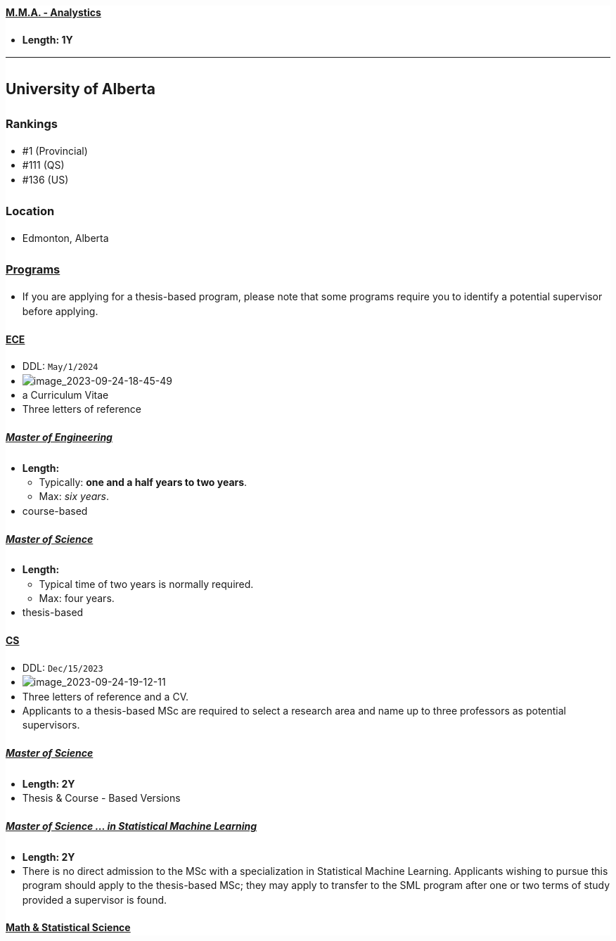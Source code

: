 #### [M.M.A. - Analystics](https://www.mcgill.ca/gradapplicants/program/analytics-mma)
* **Length: 1Y**

---

## University of Alberta
### Rankings
* #1 (Provincial)
* #111 (QS)
* #136 (US)
### Location
* Edmonton, Alberta
### [Programs](https://www.ualberta.ca/graduate-programs/index.html)
* If you are applying for a thesis-based program, please note that some programs require you to identify a potential supervisor before applying.
#### [ECE](https://www.ualberta.ca/graduate-programs/electrical-and-computer-engineering.html)
* DDL: `May/1/2024`
* ![image_2023-09-24-18-45-49](https://raw.githubusercontent.com/ChrisVicky/image-bed/main/2023-09/image_2023-09-24-18-45-49.png)
* a Curriculum Vitae 
* Three letters of reference
##### [Master of Engineering](https://calendar.ualberta.ca/preview_program.php?catoid=39&poid=47656)
* **Length:**
    * Typically: **one and a half years to two years**. 
    * Max: *six years*.
* course-based
##### [Master of Science](https://calendar.ualberta.ca/preview_program.php?catoid=39&poid=47653)
* **Length:**
    * Typical time of two years is normally required. 
    * Max: four years.
* thesis-based
#### [CS](https://www.ualberta.ca/graduate-programs/computing-science.html)
* DDL: `Dec/15/2023`
* ![image_2023-09-24-19-12-11](https://raw.githubusercontent.com/ChrisVicky/image-bed/main/2023-09/image_2023-09-24-19-12-11.png) 
* Three letters of reference and a CV.
* Applicants to a thesis-based MSc are required to select a research area and name up to three professors as potential supervisors.
##### [Master of Science](https://calendar.ualberta.ca/preview_program.php?catoid=39&poid=47585)
* **Length: 2Y**
* Thesis & Course - Based Versions
##### [Master of Science ... in Statistical Machine Learning](https://calendar.ualberta.ca/preview_program.php?catoid=39&poid=48148)
* **Length: 2Y**
* There is no direct admission to the MSc with a specialization in Statistical Machine Learning. Applicants wishing to pursue this program should apply to the thesis-based MSc; they may apply to transfer to the SML program after one or two terms of study provided a supervisor is found.
#### [Math & Statistical Science](https://www.ualberta.ca/graduate-programs/mathematical-and-statistical-sciences.html)